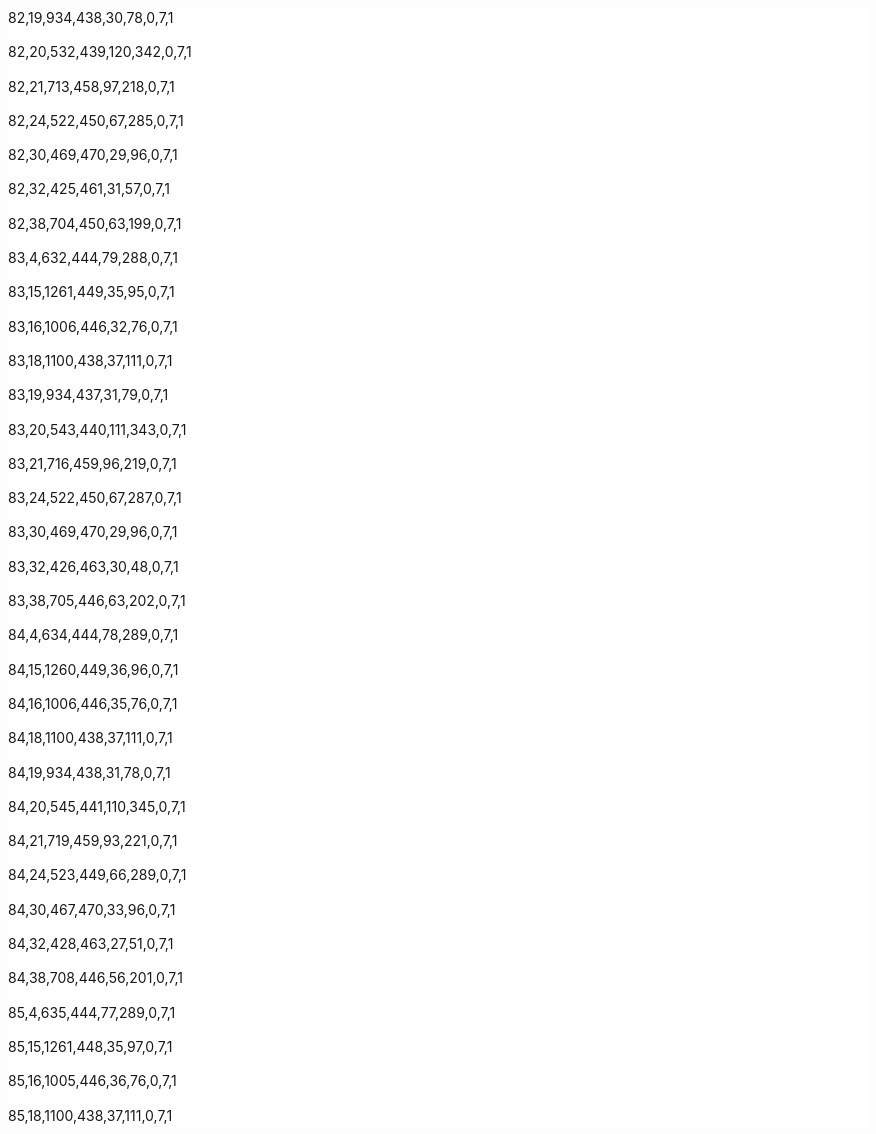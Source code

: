 82,19,934,438,30,78,0,7,1

82,20,532,439,120,342,0,7,1

82,21,713,458,97,218,0,7,1

82,24,522,450,67,285,0,7,1

82,30,469,470,29,96,0,7,1

82,32,425,461,31,57,0,7,1

82,38,704,450,63,199,0,7,1

83,4,632,444,79,288,0,7,1

83,15,1261,449,35,95,0,7,1

83,16,1006,446,32,76,0,7,1

83,18,1100,438,37,111,0,7,1

83,19,934,437,31,79,0,7,1

83,20,543,440,111,343,0,7,1

83,21,716,459,96,219,0,7,1

83,24,522,450,67,287,0,7,1

83,30,469,470,29,96,0,7,1

83,32,426,463,30,48,0,7,1

83,38,705,446,63,202,0,7,1

84,4,634,444,78,289,0,7,1

84,15,1260,449,36,96,0,7,1

84,16,1006,446,35,76,0,7,1

84,18,1100,438,37,111,0,7,1

84,19,934,438,31,78,0,7,1

84,20,545,441,110,345,0,7,1

84,21,719,459,93,221,0,7,1

84,24,523,449,66,289,0,7,1

84,30,467,470,33,96,0,7,1

84,32,428,463,27,51,0,7,1

84,38,708,446,56,201,0,7,1

85,4,635,444,77,289,0,7,1

85,15,1261,448,35,97,0,7,1

85,16,1005,446,36,76,0,7,1

85,18,1100,438,37,111,0,7,1

